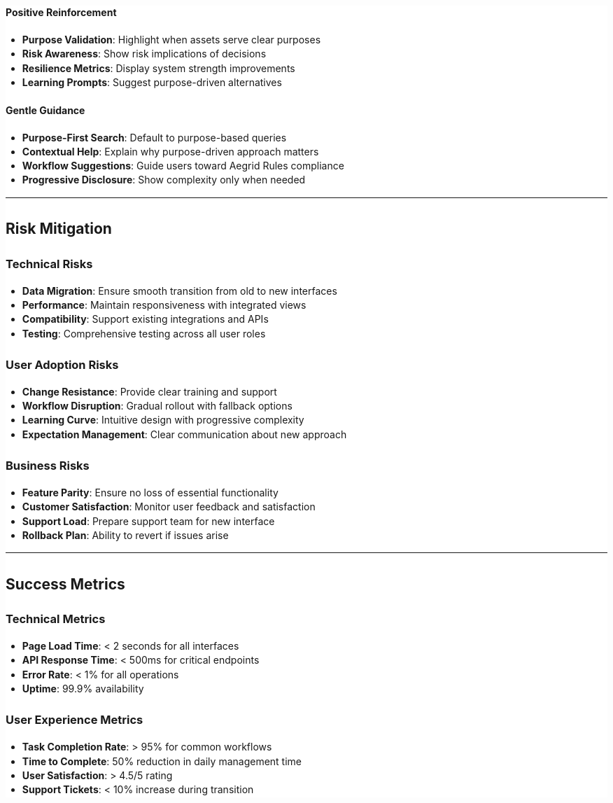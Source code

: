 #### Positive Reinforcement
- **Purpose Validation**: Highlight when assets serve clear purposes
- **Risk Awareness**: Show risk implications of decisions
- **Resilience Metrics**: Display system strength improvements
- **Learning Prompts**: Suggest purpose-driven alternatives

#### Gentle Guidance
- **Purpose-First Search**: Default to purpose-based queries
- **Contextual Help**: Explain why purpose-driven approach matters
- **Workflow Suggestions**: Guide users toward Aegrid Rules compliance
- **Progressive Disclosure**: Show complexity only when needed

---

## Risk Mitigation

### Technical Risks
- **Data Migration**: Ensure smooth transition from old to new interfaces
- **Performance**: Maintain responsiveness with integrated views
- **Compatibility**: Support existing integrations and APIs
- **Testing**: Comprehensive testing across all user roles

### User Adoption Risks
- **Change Resistance**: Provide clear training and support
- **Workflow Disruption**: Gradual rollout with fallback options
- **Learning Curve**: Intuitive design with progressive complexity
- **Expectation Management**: Clear communication about new approach

### Business Risks
- **Feature Parity**: Ensure no loss of essential functionality
- **Customer Satisfaction**: Monitor user feedback and satisfaction
- **Support Load**: Prepare support team for new interface
- **Rollback Plan**: Ability to revert if issues arise

---

## Success Metrics

### Technical Metrics
- **Page Load Time**: < 2 seconds for all interfaces
- **API Response Time**: < 500ms for critical endpoints
- **Error Rate**: < 1% for all operations
- **Uptime**: 99.9% availability

### User Experience Metrics
- **Task Completion Rate**: > 95% for common workflows
- **Time to Complete**: 50% reduction in daily management time
- **User Satisfaction**: > 4.5/5 rating
- **Support Tickets**: < 10% increase during transition

